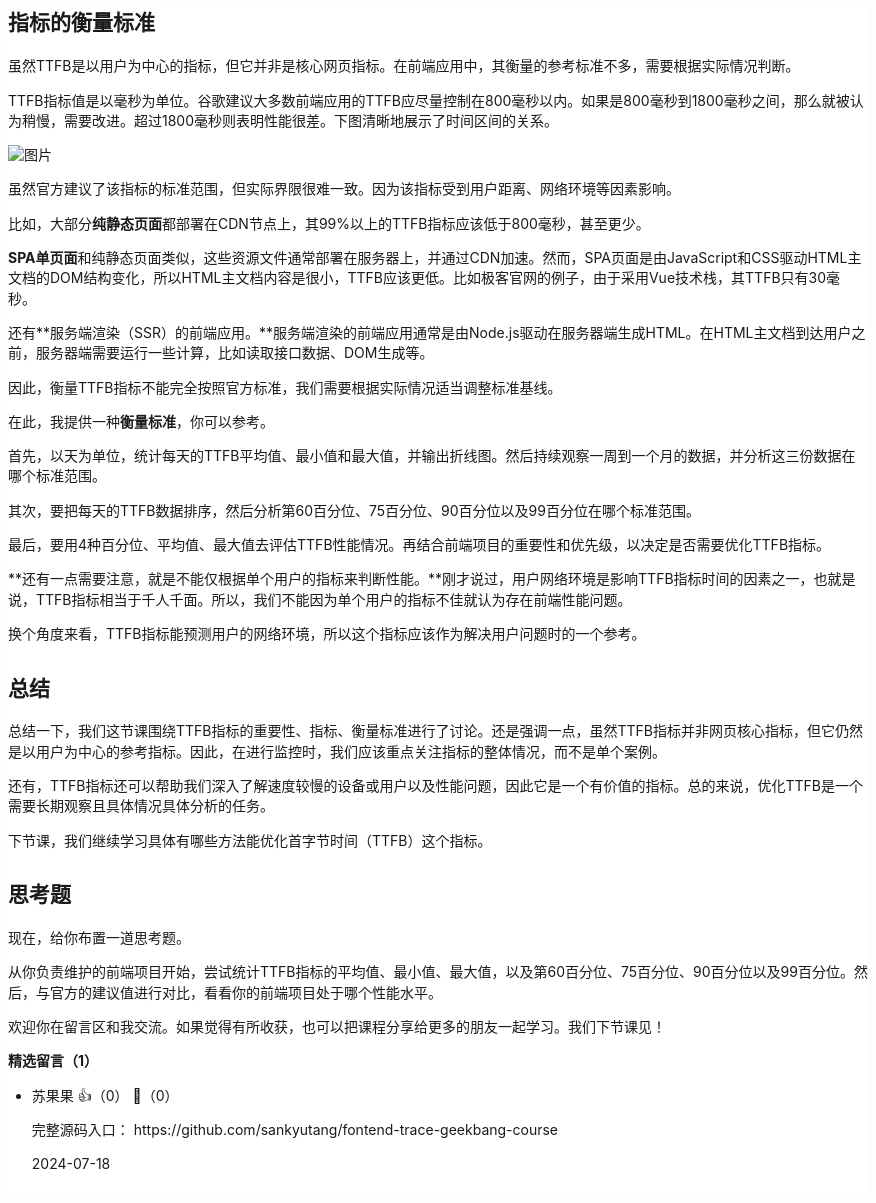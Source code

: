 ## 指标的衡量标准

虽然TTFB是以用户为中心的指标，但它并非是核心网页指标。在前端应用中，其衡量的参考标准不多，需要根据实际情况判断。

TTFB指标值是以毫秒为单位。谷歌建议大多数前端应用的TTFB应尽量控制在800毫秒以内。如果是800毫秒到1800毫秒之间，那么就被认为稍慢，需要改进。超过1800毫秒则表明性能很差。下图清晰地展示了时间区间的关系。

![图片](https://static001.geekbang.org/resource/image/a7/d3/a73c3f8cc9aced8394fa11a862370fd3.png?wh=1750x379)

虽然官方建议了该指标的标准范围，但实际界限很难一致。因为该指标受到用户距离、网络环境等因素影响。

比如，大部分**纯静态页面**都部署在CDN节点上，其99%以上的TTFB指标应该低于800毫秒，甚至更少。

**SPA单页面**和纯静态页面类似，这些资源文件通常部署在服务器上，并通过CDN加速。然而，SPA页面是由JavaScript和CSS驱动HTML主文档的DOM结构变化，所以HTML主文档内容是很小，TTFB应该更低。比如极客官网的例子，由于采用Vue技术栈，其TTFB只有30毫秒。

还有**服务端渲染（SSR）的前端应用。**服务端渲染的前端应用通常是由Node.js驱动在服务器端生成HTML。在HTML主文档到达用户之前，服务器端需要运行一些计算，比如读取接口数据、DOM生成等。

因此，衡量TTFB指标不能完全按照官方标准，我们需要根据实际情况适当调整标准基线。

在此，我提供一种**衡量标准**，你可以参考。

首先，以天为单位，统计每天的TTFB平均值、最小值和最大值，并输出折线图。然后持续观察一周到一个月的数据，并分析这三份数据在哪个标准范围。

其次，要把每天的TTFB数据排序，然后分析第60百分位、75百分位、90百分位以及99百分位在哪个标准范围。

最后，要用4种百分位、平均值、最大值去评估TTFB性能情况。再结合前端项目的重要性和优先级，以决定是否需要优化TTFB指标。

**还有一点需要注意，就是不能仅根据单个用户的指标来判断性能。**刚才说过，用户网络环境是影响TTFB指标时间的因素之一，也就是说，TTFB指标相当于千人千面。所以，我们不能因为单个用户的指标不佳就认为存在前端性能问题。

换个角度来看，TTFB指标能预测用户的网络环境，所以这个指标应该作为解决用户问题时的一个参考。

## 总结

总结一下，我们这节课围绕TTFB指标的重要性、指标、衡量标准进行了讨论。还是强调一点，虽然TTFB指标并非网页核心指标，但它仍然是以用户为中心的参考指标。因此，在进行监控时，我们应该重点关注指标的整体情况，而不是单个案例。

还有，TTFB指标还可以帮助我们深入了解速度较慢的设备或用户以及性能问题，因此它是一个有价值的指标。总的来说，优化TTFB是一个需要长期观察且具体情况具体分析的任务。

下节课，我们继续学习具体有哪些方法能优化首字节时间（TTFB）这个指标。

## 思考题

现在，给你布置一道思考题。

从你负责维护的前端项目开始，尝试统计TTFB指标的平均值、最小值、最大值，以及第60百分位、75百分位、90百分位以及99百分位。然后，与官方的建议值进行对比，看看你的前端项目处于哪个性能水平。

欢迎你在留言区和我交流。如果觉得有所收获，也可以把课程分享给更多的朋友一起学习。我们下节课见！
<div><strong>精选留言（1）</strong></div><ul>
<li><span>苏果果</span> 👍（0） 💬（0）<p>完整源码入口：
https:&#47;&#47;github.com&#47;sankyutang&#47;fontend-trace-geekbang-course</p>2024-07-18</li><br/>
</ul>